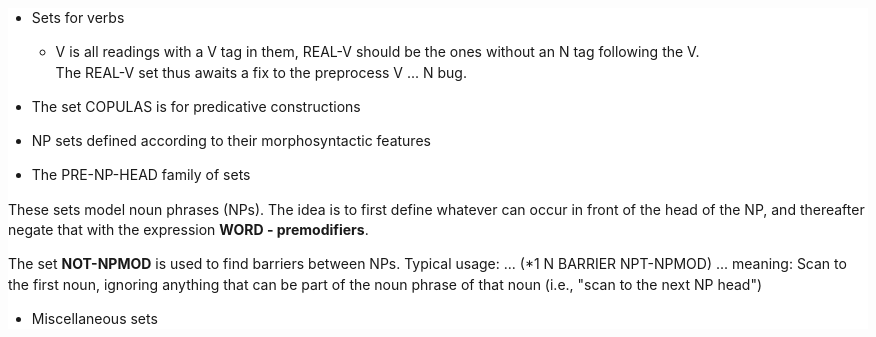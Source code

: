 















* Sets for verbs


    - V is all readings with a V tag in them, REAL-V should
be the ones without an N tag following the V.  
The REAL-V set thus awaits a fix to the preprocess V ... N bug.



* The set COPULAS is for predicative constructions







* NP sets defined according to their morphosyntactic features







* The PRE-NP-HEAD family of sets

These sets model noun phrases (NPs). The idea is to first define whatever can
occur in front of the head of the NP, and thereafter negate that with the
expression **WORD - premodifiers**.












The set **NOT-NPMOD** is used to find barriers between NPs.
Typical usage: ... (*1 N BARRIER NPT-NPMOD) ...
meaning: Scan to the first noun, ignoring anything that can be
part of the noun phrase of that noun (i.e., "scan to the next NP head")






* Miscellaneous sets










